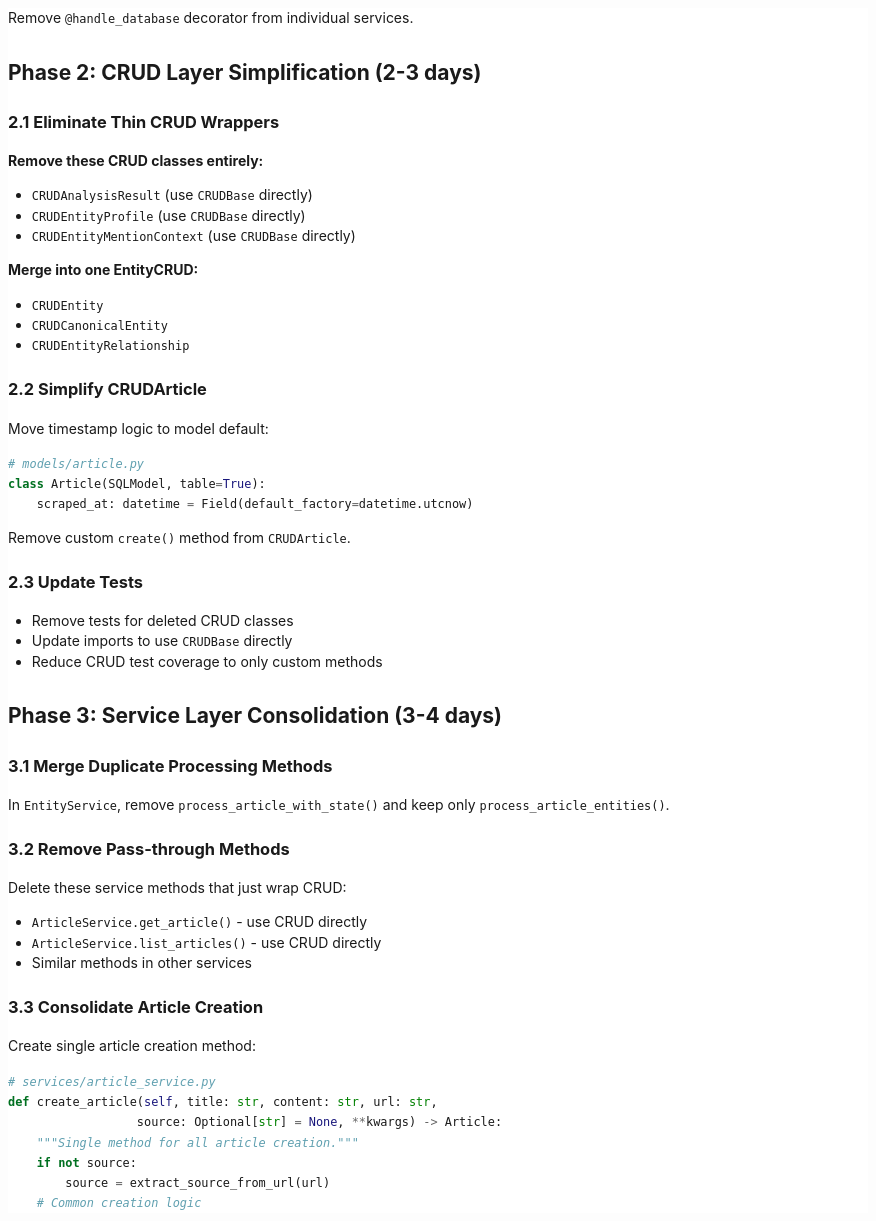 Remove `@handle_database` decorator from individual services.

## Phase 2: CRUD Layer Simplification (2-3 days)

### 2.1 Eliminate Thin CRUD Wrappers

**Remove these CRUD classes entirely:**
- `CRUDAnalysisResult` (use `CRUDBase` directly)
- `CRUDEntityProfile` (use `CRUDBase` directly)
- `CRUDEntityMentionContext` (use `CRUDBase` directly)

**Merge into one EntityCRUD:**
- `CRUDEntity`
- `CRUDCanonicalEntity`
- `CRUDEntityRelationship`

### 2.2 Simplify CRUDArticle
Move timestamp logic to model default:

```python
# models/article.py
class Article(SQLModel, table=True):
    scraped_at: datetime = Field(default_factory=datetime.utcnow)
```

Remove custom `create()` method from `CRUDArticle`.

### 2.3 Update Tests
- Remove tests for deleted CRUD classes
- Update imports to use `CRUDBase` directly
- Reduce CRUD test coverage to only custom methods

## Phase 3: Service Layer Consolidation (3-4 days)

### 3.1 Merge Duplicate Processing Methods

In `EntityService`, remove `process_article_with_state()` and keep only `process_article_entities()`.

### 3.2 Remove Pass-through Methods

Delete these service methods that just wrap CRUD:
- `ArticleService.get_article()` - use CRUD directly
- `ArticleService.list_articles()` - use CRUD directly
- Similar methods in other services

### 3.3 Consolidate Article Creation

Create single article creation method:
```python
# services/article_service.py
def create_article(self, title: str, content: str, url: str,
                  source: Optional[str] = None, **kwargs) -> Article:
    """Single method for all article creation."""
    if not source:
        source = extract_source_from_url(url)
    # Common creation logic
```
